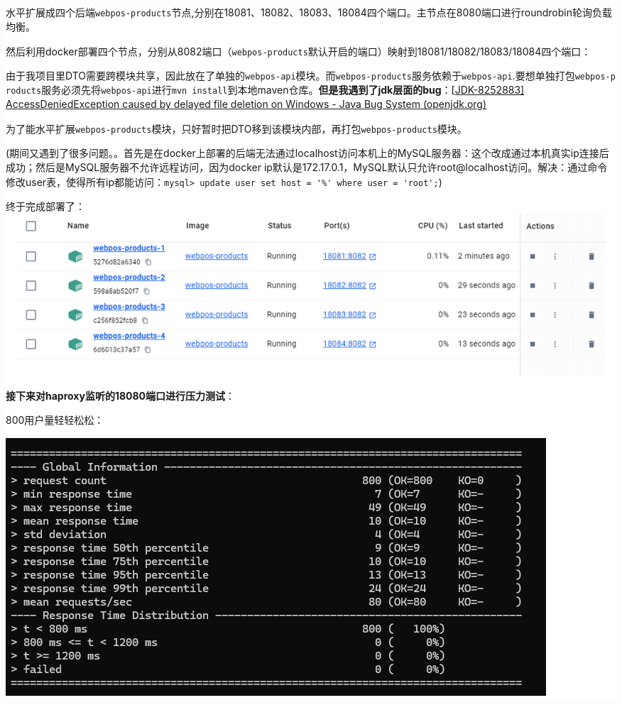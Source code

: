 水平扩展成四个后端`webpos-products`节点,分别在18081、18082、18083、18084四个端口。主节点在8080端口进行roundrobin轮询负载均衡。

然后利用docker部署四个节点，分别从8082端口（`webpos-products`默认开启的端口）映射到18081/18082/18083/18084四个端口：



由于我项目里DTO需要跨模块共享，因此放在了单独的`webpos-api`模块。而`webpos-products`服务依赖于`webpos-api`.要想单独打包`webpos-products`服务必须先将`webpos-api`进行`mvn install`到本地maven仓库。**但是我遇到了jdk层面的bug**：[[JDK-8252883\] AccessDeniedException caused by delayed file deletion on Windows - Java Bug System (openjdk.org)](https://bugs.openjdk.org/browse/JDK-8252883)

为了能水平扩展`webpos-products`模块，只好暂时把DTO移到该模块内部，再打包`webpos-products`模块。



(期间又遇到了很多问题。。首先是在docker上部署的后端无法通过localhost访问本机上的MySQL服务器：这个改成通过本机真实ip连接后成功；然后是MySQL服务器不允许远程访问，因为docker ip默认是172.17.0.1，MySQL默认只允许root@localhost访问。解决：通过命令修改user表，使得所有ip都能访问：`mysql> update user set host = '%' where user = 'root';`)



终于完成部署了：![](img/5.png)



**接下来对haproxy监听的18080端口进行压力测试**：

800用户量轻轻松松：

![](img/6.png)
